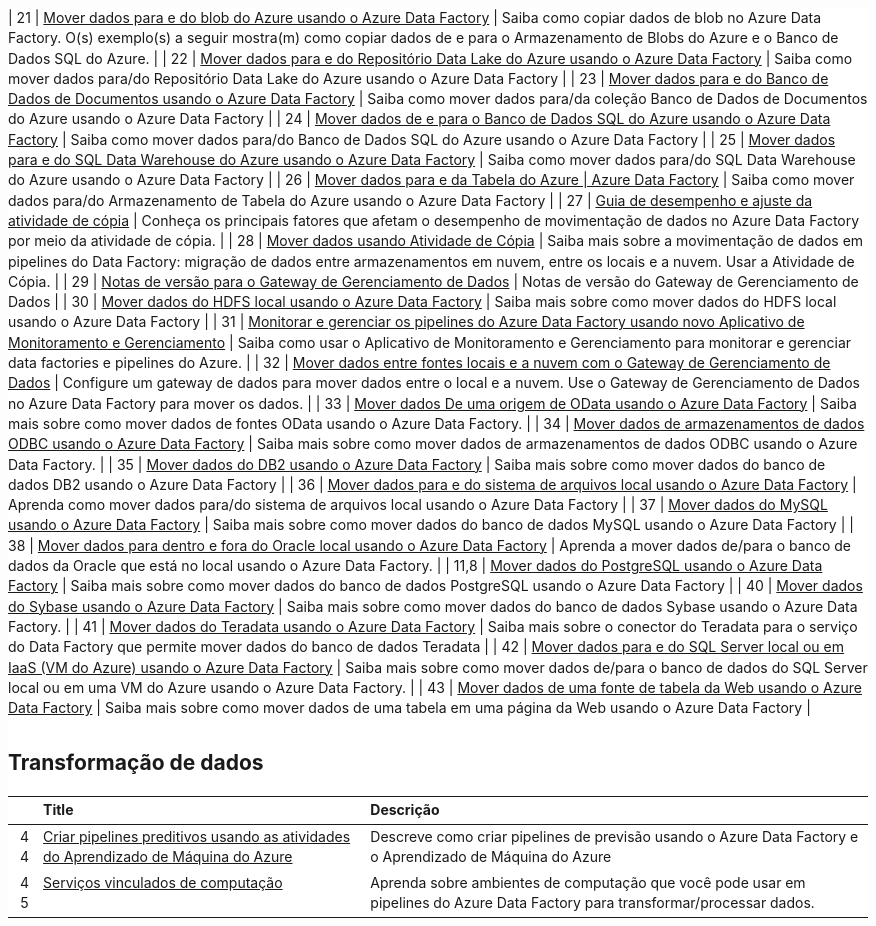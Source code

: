 | 21 | [Mover dados para e do blob do Azure usando o Azure Data Factory](data-factory-azure-blob-connector.md) | Saiba como copiar dados de blob no Azure Data Factory. O(s) exemplo(s) a seguir mostra(m) como copiar dados de e para o Armazenamento de Blobs do Azure e o Banco de Dados SQL do Azure. |
| 22 | [Mover dados para e do Repositório Data Lake do Azure usando o Azure Data Factory](data-factory-azure-datalake-connector.md) | Saiba como mover dados para/do Repositório Data Lake do Azure usando o Azure Data Factory |
| 23 | [Mover dados para e do Banco de Dados de Documentos usando o Azure Data Factory](data-factory-azure-documentdb-connector.md) | Saiba como mover dados para/da coleção Banco de Dados de Documentos do Azure usando o Azure Data Factory |
| 24 | [Mover dados de e para o Banco de Dados SQL do Azure usando o Azure Data Factory](data-factory-azure-sql-connector.md) | Saiba como mover dados para/do Banco de Dados SQL do Azure usando o Azure Data Factory |
| 25 | [Mover dados para e do SQL Data Warehouse do Azure usando o Azure Data Factory](data-factory-azure-sql-data-warehouse-connector.md) | Saiba como mover dados para/do SQL Data Warehouse do Azure usando o Azure Data Factory |
| 26 | [Mover dados para e da Tabela do Azure | Azure Data Factory](data-factory-azure-table-connector.md) | Saiba como mover dados para/do Armazenamento de Tabela do Azure usando o Azure Data Factory |
| 27 | [Guia de desempenho e ajuste da atividade de cópia](data-factory-copy-activity-performance.md) | Conheça os principais fatores que afetam o desempenho de movimentação de dados no Azure Data Factory por meio da atividade de cópia. |
| 28 | [Mover dados usando Atividade de Cópia](data-factory-data-movement-activities.md) | Saiba mais sobre a movimentação de dados em pipelines do Data Factory: migração de dados entre armazenamentos em nuvem, entre os locais e a nuvem. Usar a Atividade de Cópia. |
| 29 | [Notas de versão para o Gateway de Gerenciamento de Dados](data-factory-gateway-release-notes.md) | Notas de versão do Gateway de Gerenciamento de Dados |
| 30 | [Mover dados do HDFS local usando o Azure Data Factory](data-factory-hdfs-connector.md) | Saiba mais sobre como mover dados do HDFS local usando o Azure Data Factory |
| 31 | [Monitorar e gerenciar os pipelines do Azure Data Factory usando novo Aplicativo de Monitoramento e Gerenciamento](data-factory-monitor-manage-app.md) | Saiba como usar o Aplicativo de Monitoramento e Gerenciamento para monitorar e gerenciar data factories e pipelines do Azure. |
| 32 | [Mover dados entre fontes locais e a nuvem com o Gateway de Gerenciamento de Dados](data-factory-move-data-between-onprem-and-cloud.md) | Configure um gateway de dados para mover dados entre o local e a nuvem. Use o Gateway de Gerenciamento de Dados no Azure Data Factory para mover os dados. |
| 33 | [Mover dados De uma origem de OData usando o Azure Data Factory](data-factory-odata-connector.md) | Saiba mais sobre como mover dados de fontes OData usando o Azure Data Factory. |
| 34 | [Mover dados de armazenamentos de dados ODBC usando o Azure Data Factory](data-factory-odbc-connector.md) | Saiba mais sobre como mover dados de armazenamentos de dados ODBC usando o Azure Data Factory. |
| 35 | [Mover dados do DB2 usando o Azure Data Factory](data-factory-onprem-db2-connector.md) | Saiba mais sobre como mover dados do banco de dados DB2 usando o Azure Data Factory |
| 36 | [Mover dados para e do sistema de arquivos local usando o Azure Data Factory](data-factory-onprem-file-system-connector.md) | Aprenda como mover dados para/do sistema de arquivos local usando o Azure Data Factory |
| 37 | [Mover dados do MySQL usando o Azure Data Factory](data-factory-onprem-mysql-connector.md) | Saiba mais sobre como mover dados do banco de dados MySQL usando o Azure Data Factory |
| 38 | [Mover dados para dentro e fora do Oracle local usando o Azure Data Factory](data-factory-onprem-oracle-connector.md) | Aprenda a mover dados de/para o banco de dados da Oracle que está no local usando o Azure Data Factory. |
| 11,8 | [Mover dados do PostgreSQL usando o Azure Data Factory](data-factory-onprem-postgresql-connector.md) | Saiba mais sobre como mover dados do banco de dados PostgreSQL usando o Azure Data Factory |
| 40 | [Mover dados do Sybase usando o Azure Data Factory](data-factory-onprem-sybase-connector.md) | Saiba mais sobre como mover dados do banco de dados Sybase usando o Azure Data Factory. |
| 41 | [Mover dados do Teradata usando o Azure Data Factory](data-factory-onprem-teradata-connector.md) | Saiba mais sobre o conector do Teradata para o serviço do Data Factory que permite mover dados do banco de dados Teradata |
| 42 | [Mover dados para e do SQL Server local ou em IaaS (VM do Azure) usando o Azure Data Factory](data-factory-sqlserver-connector.md) | Saiba mais sobre como mover dados de/para o banco de dados do SQL Server local ou em uma VM do Azure usando o Azure Data Factory. |
| 43 | [Mover dados de uma fonte de tabela da Web usando o Azure Data Factory](data-factory-web-table-connector.md) | Saiba mais sobre como mover dados de uma tabela em uma página da Web usando o Azure Data Factory |



## Transformação de dados

| &nbsp; | Title | Descrição |
| --: | :-- | :-- |
| 44 | [Criar pipelines preditivos usando as atividades do Aprendizado de Máquina do Azure](data-factory-azure-ml-batch-execution-activity.md) | Descreve como criar pipelines de previsão usando o Azure Data Factory e o Aprendizado de Máquina do Azure |
| 45 | [Serviços vinculados de computação](data-factory-compute-linked-services.md) | Aprenda sobre ambientes de computação que você pode usar em pipelines do Azure Data Factory para transformar/processar dados. |